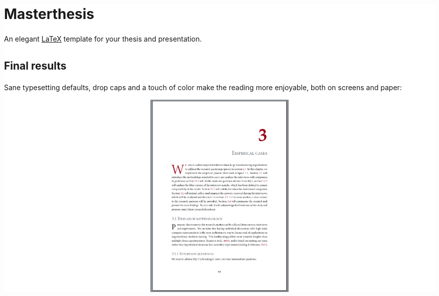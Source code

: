

# Masterthesis

An elegant [LaTeX](https://www.latex-project.org/) template for your thesis and presentation.

## Final results

Sane typesetting defaults, drop caps and a touch of color make the reading more enjoyable, both on screens and paper:

<p align="middle">
  <img align="top" src="/example/picture-digital-inside.png" width="32%"/>